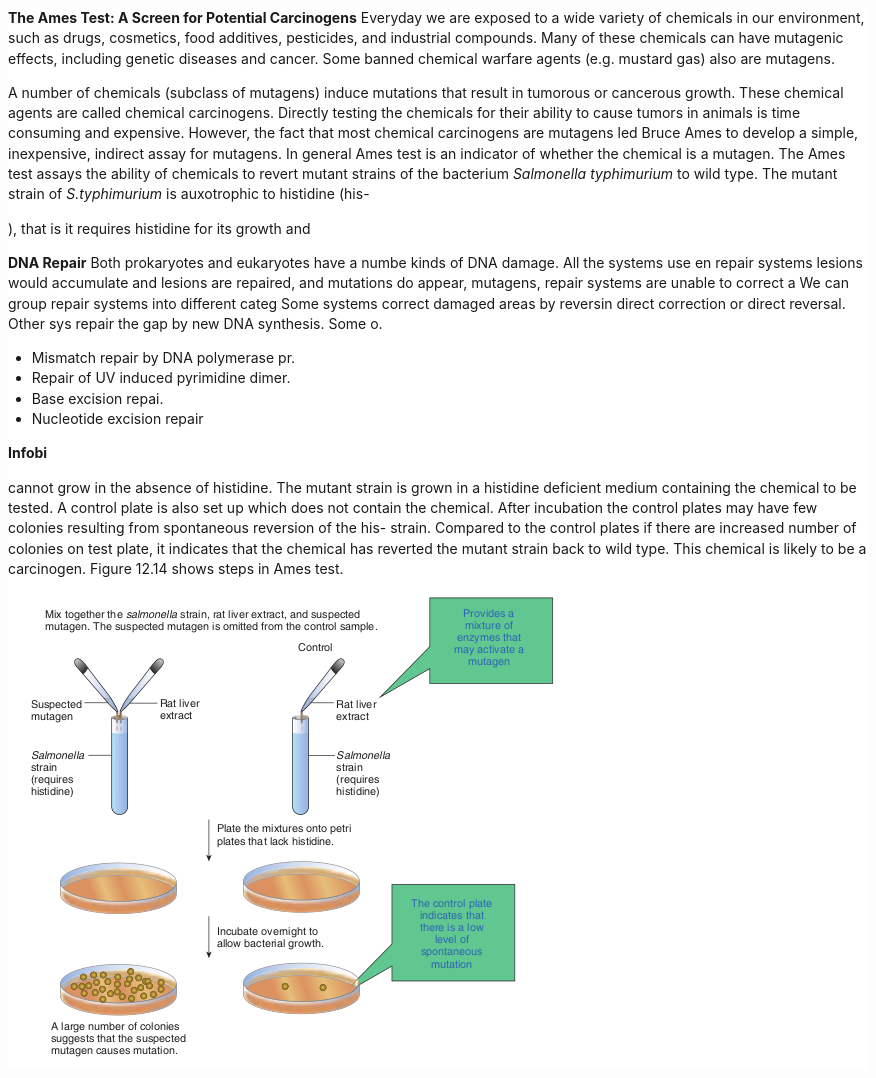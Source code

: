 
  

**The Ames Test: A Screen for Potential Carcinogens** Everyday we are exposed to a wide variety of chemicals in our environment, such as drugs, cosmetics, food additives, pesticides, and industrial compounds. Many of these chemicals can have mutagenic effects, including genetic diseases and cancer. Some banned chemical warfare agents (e.g. mustard gas) also are mutagens.

A number of chemicals (subclass of mutagens) induce mutations that result in tumorous or cancerous growth. These chemical agents are called chemical carcinogens. Directly testing the chemicals for their ability to cause tumors in animals is time consuming and expensive. However, the fact that most chemical carcinogens are mutagens led Bruce Ames to develop a simple, inexpensive, indirect assay for mutagens. In general Ames test is an indicator of whether the chemical is a mutagen. The Ames test assays the ability of chemicals to revert mutant strains of the bacterium _Salmonella typhimurium_ to wild type. The mutant strain of _S.typhimurium_ is auxotrophic to histidine (his-

), that is it requires histidine for its growth and

**DNA Repair** Both prokaryotes and eukaryotes have a numbe kinds of DNA damage. All the systems use en repair systems lesions would accumulate and lesions are repaired, and mutations do appear, mutagens, repair systems are unable to correct a We can group repair systems into different categ Some systems correct damaged areas by reversin direct correction or direct reversal. Other sys repair the gap by new DNA synthesis. Some o. 
- Mismatch repair by DNA polymerase pr. 
- Repair of UV induced pyrimidine dimer. 
- Base excision repai. 
- Nucleotide excision repair

**Infobi**  

cannot grow in the absence of histidine. The mutant strain is grown in a histidine deficient medium containing the chemical to be tested. A control plate is also set up which does not contain the chemical. After incubation the control plates may have few colonies resulting from spontaneous reversion of the his- strain. Compared to the control plates if there are increased number of colonies on test plate, it indicates that the chemical has reverted the mutant strain back to wild type. This chemical is likely to be a carcinogen. Figure 12.14 shows steps in Ames test.

![ Steps in Ames test](12.14.png "")
